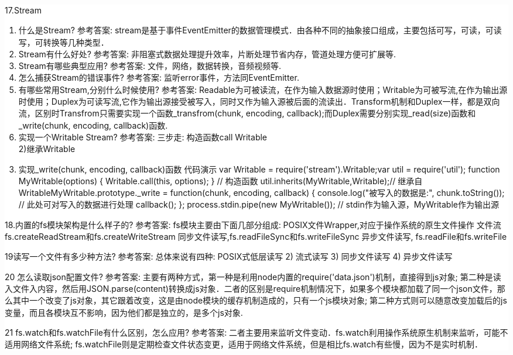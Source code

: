 

17.Stream
1. 什么是Stream?
参考答案: stream是基于事件EventEmitter的数据管理模式．由各种不同的抽象接口组成，主要包括可写，可读，可读写，可转换等几种类型．
2. Stream有什么好处?
参考答案: 非阻塞式数据处理提升效率，片断处理节省内存，管道处理方便可扩展等.
3. Stream有哪些典型应用?
参考答案: 文件，网络，数据转换，音频视频等.
4. 怎么捕获Stream的错误事件?
参考答案: 监听error事件，方法同EventEmitter.
5. 有哪些常用Stream,分别什么时候使用?
参考答案: Readable为可被读流，在作为输入数据源时使用；Writable为可被写流,在作为输出源时使用；Duplex为可读写流,它作为输出源接受被写入，同时又作为输入源被后面的流读出．Transform机制和Duplex一样，都是双向流，区别时Transfrom只需要实现一个函数_transfrom(chunk, encoding, callback);而Duplex需要分别实现_read(size)函数和_write(chunk, encoding, callback)函数.
6. 实现一个Writable Stream?
参考答案: 三步走:
构造函数call Writable  
2)继承Writable 
3) 实现_write(chunk, encoding, callback)函数
代码演示
var Writable = require('stream').Writable;var util = require('util');
function MyWritable(options) {
    Writable.call(this, options);
} // 构造函数
util.inherits(MyWritable,Writable);//  继承自
WritableMyWritable.prototype._write = function(chunk, encoding, callback) {
    console.log("被写入的数据是:", chunk.toString()); // 此处可对写入的数据进行处理
    callback();
};
process.stdin.pipe(new MyWritable()); // stdin作为输入源，MyWritable作为输出源   


18.内置的fs模块架构是什么样子的?
参考答案: 
fs模块主要由下面几部分组成: 
POSIX文件Wrapper,对应于操作系统的原生文件操作 
文件流 fs.createReadStream和fs.createWriteStream 
同步文件读写,fs.readFileSync和fs.writeFileSync 
异步文件读写, fs.readFile和fs.writeFile

19读写一个文件有多少种方法?
参考答案: 总体来说有四种: 
POSIX式低层读写 
2) 流式读写 
3) 同步文件读写 
4) 异步文件读写

20 怎么读取json配置文件?
参考答案: 主要有两种方式，第一种是利用node内置的require('data.json')机制，直接得到js对象; 第二种是读入文件入内容，然后用JSON.parse(content)转换成js对象．二者的区别是require机制情况下，如果多个模块都加载了同一个json文件，那么其中一个改变了js对象，其它跟着改变，这是由node模块的缓存机制造成的，只有一个js模块对象; 第二种方式则可以随意改变加载后的js变量，而且各模块互不影响，因为他们都是独立的，是多个js对象.

21 fs.watch和fs.watchFile有什么区别，怎么应用?
参考答案: 二者主要用来监听文件变动．fs.watch利用操作系统原生机制来监听，可能不适用网络文件系统; fs.watchFile则是定期检查文件状态变更，适用于网络文件系统，但是相比fs.watch有些慢，因为不是实时机制．
